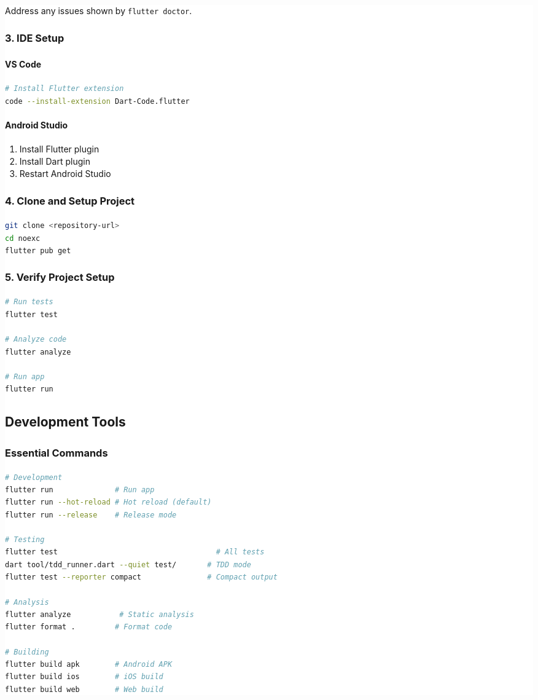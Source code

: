 Address any issues shown by `flutter doctor`.

### 3. IDE Setup

#### VS Code
```bash
# Install Flutter extension
code --install-extension Dart-Code.flutter
```

#### Android Studio
1. Install Flutter plugin
2. Install Dart plugin
3. Restart Android Studio

### 4. Clone and Setup Project

```bash
git clone <repository-url>
cd noexc
flutter pub get
```

### 5. Verify Project Setup

```bash
# Run tests
flutter test

# Analyze code
flutter analyze

# Run app
flutter run
```

## Development Tools

### Essential Commands

```bash
# Development
flutter run              # Run app
flutter run --hot-reload # Hot reload (default)
flutter run --release    # Release mode

# Testing
flutter test                                    # All tests
dart tool/tdd_runner.dart --quiet test/       # TDD mode
flutter test --reporter compact               # Compact output

# Analysis
flutter analyze           # Static analysis
flutter format .         # Format code

# Building
flutter build apk        # Android APK
flutter build ios        # iOS build
flutter build web        # Web build
```
